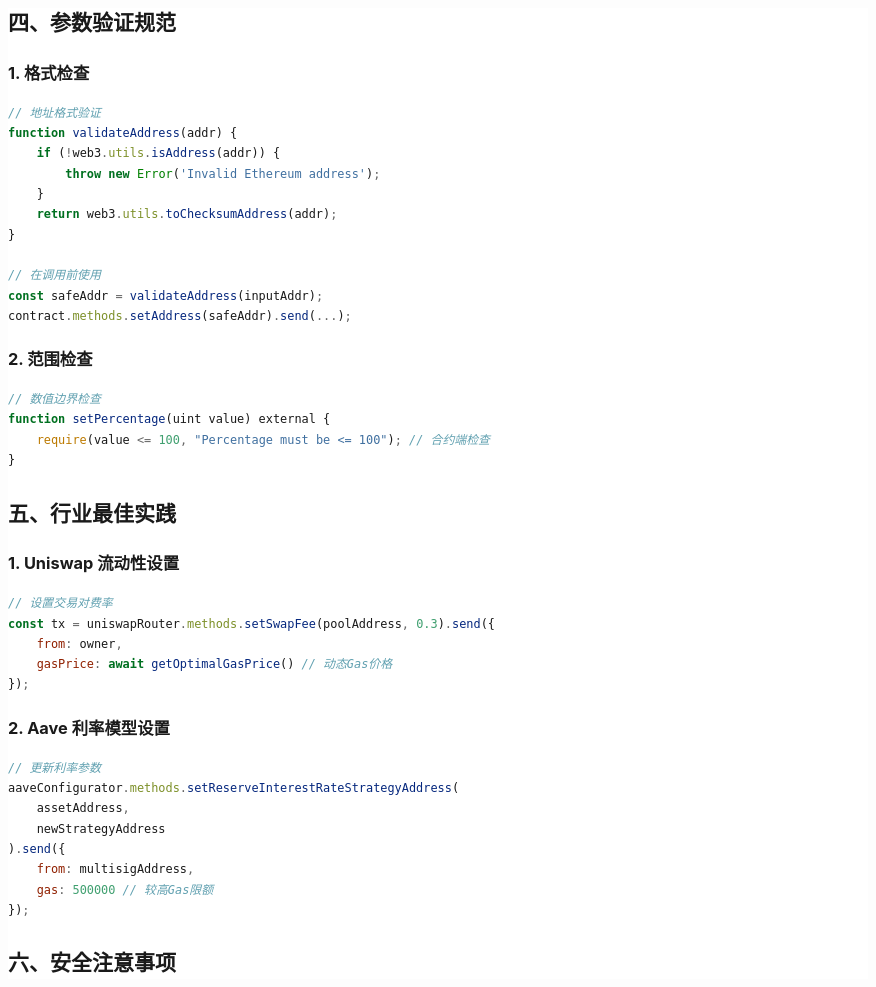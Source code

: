 ## 四、参数验证规范

### 1. 格式检查
```javascript
// 地址格式验证
function validateAddress(addr) {
    if (!web3.utils.isAddress(addr)) {
        throw new Error('Invalid Ethereum address');
    }
    return web3.utils.toChecksumAddress(addr);
}

// 在调用前使用
const safeAddr = validateAddress(inputAddr);
contract.methods.setAddress(safeAddr).send(...);
```

### 2. 范围检查
```javascript
// 数值边界检查
function setPercentage(uint value) external {
    require(value <= 100, "Percentage must be <= 100"); // 合约端检查
}
```

## 五、行业最佳实践

### 1. Uniswap 流动性设置
```javascript
// 设置交易对费率
const tx = uniswapRouter.methods.setSwapFee(poolAddress, 0.3).send({
    from: owner,
    gasPrice: await getOptimalGasPrice() // 动态Gas价格
});
```

### 2. Aave 利率模型设置
```javascript
// 更新利率参数
aaveConfigurator.methods.setReserveInterestRateStrategyAddress(
    assetAddress,
    newStrategyAddress
).send({
    from: multisigAddress,
    gas: 500000 // 较高Gas限额
});
```

## 六、安全注意事项
